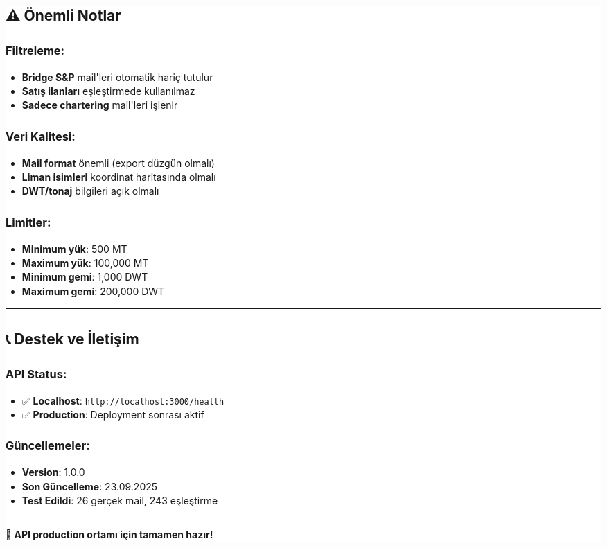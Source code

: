 
## ⚠️ Önemli Notlar

### **Filtreleme:**
- **Bridge S&P** mail'leri otomatik hariç tutulur
- **Satış ilanları** eşleştirmede kullanılmaz
- **Sadece chartering** mail'leri işlenir

### **Veri Kalitesi:**
- **Mail format** önemli (export düzgün olmalı)
- **Liman isimleri** koordinat haritasında olmalı
- **DWT/tonaj** bilgileri açık olmalı

### **Limitler:**
- **Minimum yük**: 500 MT
- **Maximum yük**: 100,000 MT
- **Minimum gemi**: 1,000 DWT
- **Maximum gemi**: 200,000 DWT

---

## 📞 Destek ve İletişim

### **API Status:**
- ✅ **Localhost**: `http://localhost:3000/health`
- ✅ **Production**: Deployment sonrası aktif

### **Güncellemeler:**
- **Version**: 1.0.0
- **Son Güncelleme**: 23.09.2025
- **Test Edildi**: 26 gerçek mail, 243 eşleştirme

---

**🎊 API production ortamı için tamamen hazır!**
